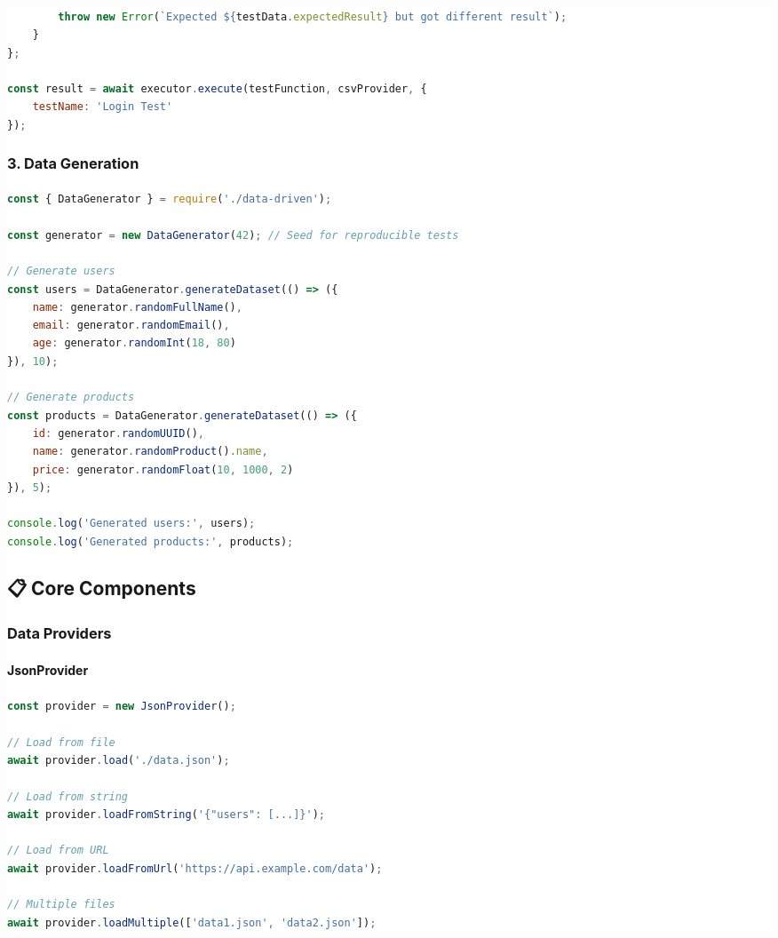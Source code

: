```javascript
        throw new Error(`Expected ${testData.expectedResult} but got different result`);
    }
};

const result = await executor.execute(testFunction, csvProvider, {
    testName: 'Login Test'
});
```

### 3. Data Generation

```javascript
const { DataGenerator } = require('./data-driven');

const generator = new DataGenerator(42); // Seed for reproducible tests

// Generate users
const users = DataGenerator.generateDataset(() => ({
    name: generator.randomFullName(),
    email: generator.randomEmail(),
    age: generator.randomInt(18, 80)
}), 10);

// Generate products
const products = DataGenerator.generateDataset(() => ({
    id: generator.randomUUID(),
    name: generator.randomProduct().name,
    price: generator.randomFloat(10, 1000, 2)
}), 5);

console.log('Generated users:', users);
console.log('Generated products:', products);
```

## 📋 Core Components

### Data Providers

#### JsonProvider
```javascript
const provider = new JsonProvider();

// Load from file
await provider.load('./data.json');

// Load from string
await provider.loadFromString('{"users": [...]}');

// Load from URL
await provider.loadFromUrl('https://api.example.com/data');

// Multiple files
await provider.loadMultiple(['data1.json', 'data2.json']);
```
